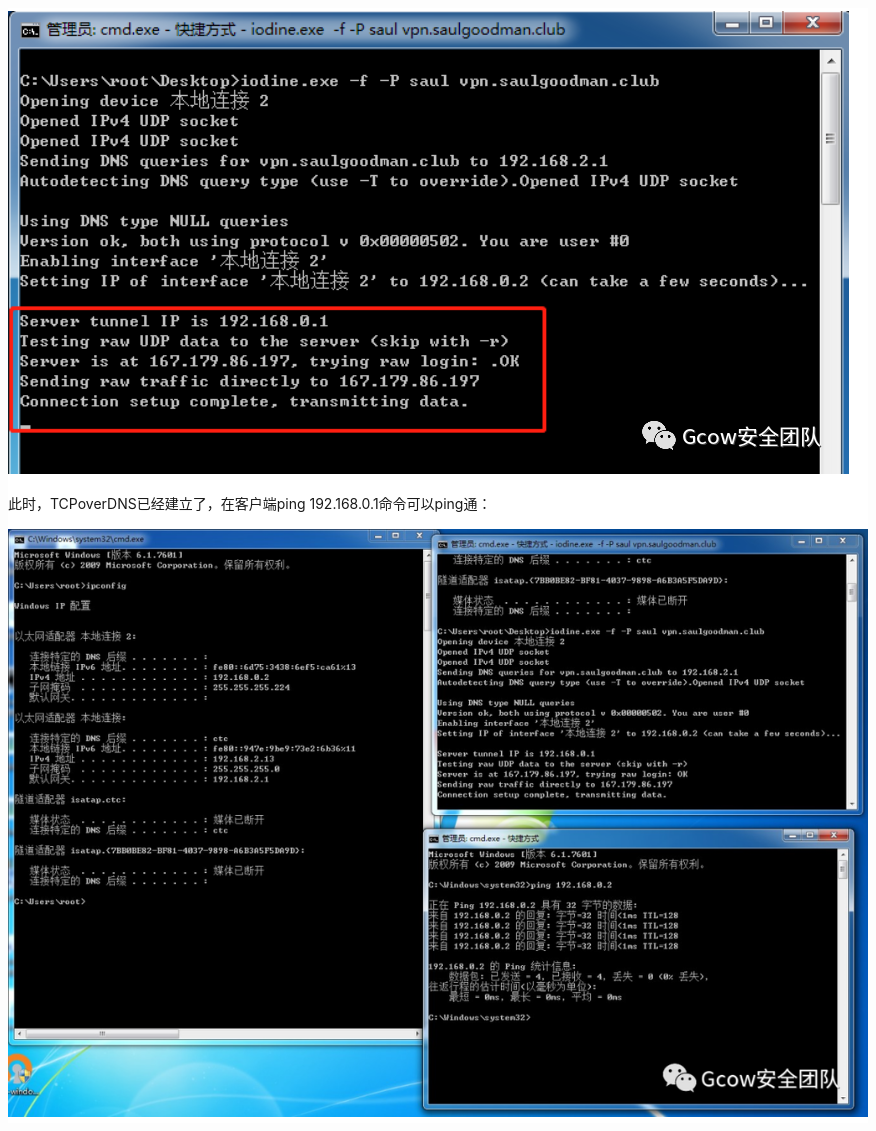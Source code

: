 ![](./img/隐藏通信隧道基础知识/106.png)

此时，TCPoverDNS已经建立了，在客户端ping 192.168.0.1命令可以ping通：

![](./img/隐藏通信隧道基础知识/107.png)
